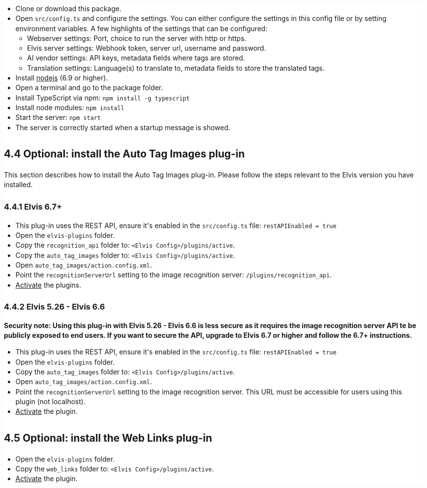 - Clone or download this package.
- Open `src/config.ts` and configure the settings. You can either configure the settings in this config file or by setting environment variables. A few highlights of the settings that can be configured:
  - Webserver settings: Port, choice to run the server with http or https.
  - Elvis server settings: Webhook token, server url, username and password.
  - AI vendor settings: API keys, metadata fields where tags are stored.
  - Translation settings: Language(s) to translate to, metadata fields to store the translated tags.
- Install [nodejs](https://nodejs.org) (6.9 or higher).
- Open a terminal and go to the package folder.
- Install TypeScript via npm: `npm install -g typescript`
- Install node modules: `npm install`
- Start the server: `npm start`
- The server is correctly started when a startup message is showed.

## 4.4 Optional: install the Auto Tag Images plug-in

This section describes how to install the Auto Tag Images plug-in. Please follow the steps relevant to the Elvis version you have installed. 

### 4.4.1 Elvis 6.7+

- This plug-in uses the REST API, ensure it's enabled in the `src/config.ts` file:  `restAPIEnabled = true`
- Open the `elvis-plugins` folder.
- Copy the `recognition_api` folder to: `<Elvis Config>/plugins/active`.
- Copy the `auto_tag_images` folder to: `<Elvis Config>/plugins/active`.
- Open `auto_tag_images/action.config.xml`.
- Point the `recognitionServerUrl` setting to the image recognition server: `/plugins/recognition_api`.
- [Activate](https://helpcenter.woodwing.com/hc/en-us/articles/115002644606) the plugins.

### 4.4.2 Elvis 5.26 - Elvis 6.6

**Security note: Using this plug-in with Elvis 5.26 - Elvis 6.6 is less secure as it requires the image recognition server API te be publicly exposed to end users. If you want to secure the API, upgrade to Elvis 6.7 or higher and follow the 6.7+ instructions.**

- This plug-in uses the REST API, ensure it's enabled in the `src/config.ts` file:  `restAPIEnabled = true`
- Open the `elvis-plugins` folder.
- Copy the `auto_tag_images` folder to: `<Elvis Config>/plugins/active`.
- Open `auto_tag_images/action.config.xml`.
- Point the `recognitionServerUrl` setting to the image recognition server. This URL must be accessible for users using this plugin (not localhost).
- [Activate](https://helpcenter.woodwing.com/hc/en-us/articles/115002644606) the plugin.

## 4.5 Optional: install the Web Links plug-in

- Open the `elvis-plugins` folder.
- Copy the `web_links` folder to: `<Elvis Config>/plugins/active`.
- [Activate](https://helpcenter.woodwing.com/hc/en-us/articles/115002644606) the plugin.
